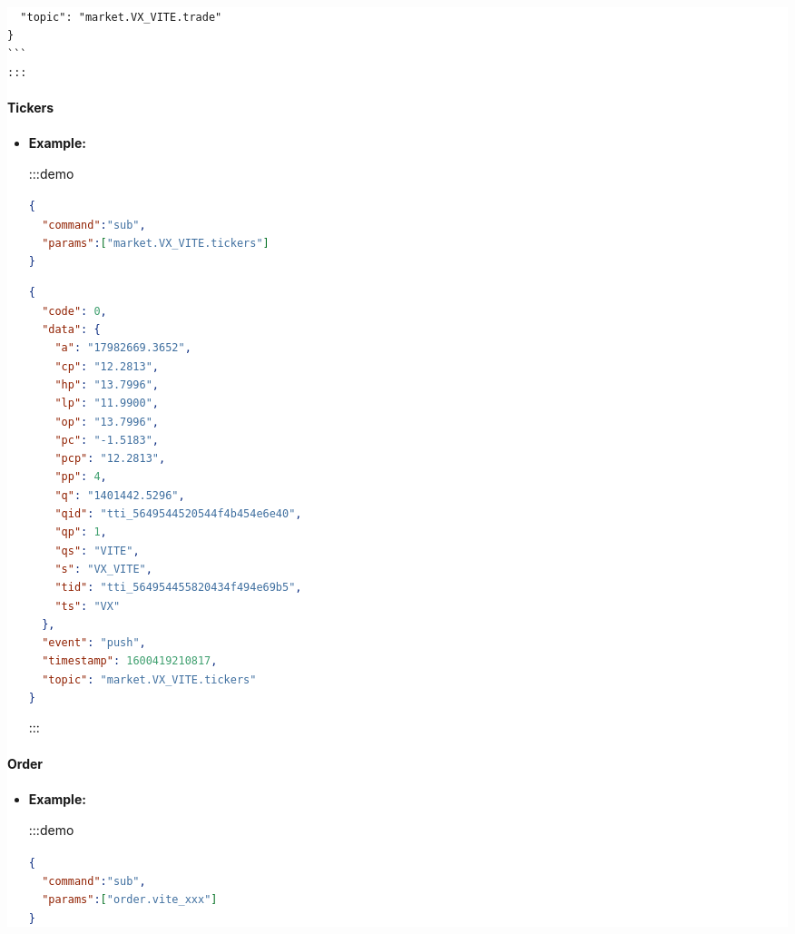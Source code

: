       "topic": "market.VX_VITE.trade"
    }
    ```
    :::

#### Tickers
* **Example:**

  :::demo
  
  ```json tab:Subscribe
  {
    "command":"sub",
    "params":["market.VX_VITE.tickers"]
  }
  ```
  
  ```json tab:Response
  {
    "code": 0,
    "data": {
      "a": "17982669.3652",
      "cp": "12.2813",
      "hp": "13.7996",
      "lp": "11.9900",
      "op": "13.7996",
      "pc": "-1.5183",
      "pcp": "12.2813",
      "pp": 4,
      "q": "1401442.5296",
      "qid": "tti_5649544520544f4b454e6e40",
      "qp": 1,
      "qs": "VITE",
      "s": "VX_VITE",
      "tid": "tti_564954455820434f494e69b5",
      "ts": "VX"
    },
    "event": "push",
    "timestamp": 1600419210817,
    "topic": "market.VX_VITE.tickers"
  }
  ```
  :::

#### Order
* **Example:**

  :::demo
  
  ```json tab:Subscribe
  {
    "command":"sub",
    "params":["order.vite_xxx"]
  }
  ```
  